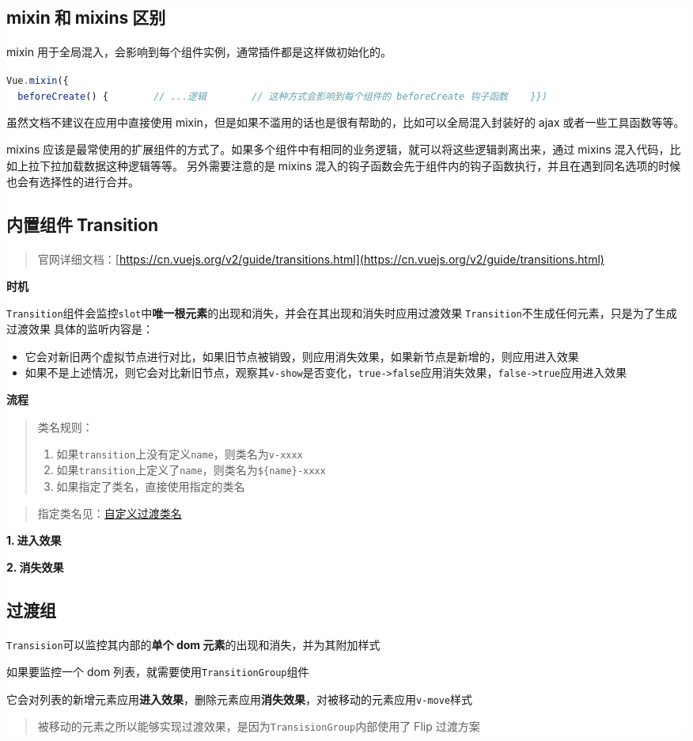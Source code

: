## mixin 和 mixins 区别

mixin 用于全局混入，会影响到每个组件实例，通常插件都是这样做初始化的。

```javascript
Vue.mixin({
  beforeCreate() {        // ...逻辑        // 这种方式会影响到每个组件的 beforeCreate 钩子函数    }})
```

虽然文档不建议在应用中直接使用 mixin，但是如果不滥用的话也是很有帮助的，比如可以全局混入封装好的 ajax 或者一些工具函数等等。

mixins 应该是最常使用的扩展组件的方式了。如果多个组件中有相同的业务逻辑，就可以将这些逻辑剥离出来，通过 mixins 混入代码，比如上拉下拉加载数据这种逻辑等等。 另外需要注意的是 mixins 混入的钩子函数会先于组件内的钩子函数执行，并且在遇到同名选项的时候也会有选择性的进行合并。

## 内置组件 Transition

> 官网详细文档：[https://cn.vuejs.org/v2/guide/transitions.html](https://cn.vuejs.org/v2/guide/transitions.html)

**时机**

`Transition`组件会监控`slot`中**唯一根元素**的出现和消失，并会在其出现和消失时应用过渡效果
`Transition`不生成任何元素，只是为了生成过渡效果
具体的监听内容是：

- 它会对新旧两个虚拟节点进行对比，如果旧节点被销毁，则应用消失效果，如果新节点是新增的，则应用进入效果
- 如果不是上述情况，则它会对比新旧节点，观察其`v-show`是否变化，`true->false`应用消失效果，`false->true`应用进入效果

**流程**

> 类名规则：
>
> 1. 如果`transition`上没有定义`name`，则类名为`v-xxxx`
> 2. 如果`transition`上定义了`name`，则类名为`${name}-xxxx`
> 3. 如果指定了类名，直接使用指定的类名

> 指定类名见：[自定义过渡类名](https://cn.vuejs.org/v2/guide/transitions.html#%E8%87%AA%E5%AE%9A%E4%B9%89%E8%BF%87%E6%B8%A1%E7%9A%84%E7%B1%BB%E5%90%8D)

**1. 进入效果**

**2. 消失效果**

## 过渡组

`Transision`可以监控其内部的**单个 dom 元素**的出现和消失，并为其附加样式

如果要监控一个 dom 列表，就需要使用`TransitionGroup`组件

它会对列表的新增元素应用**进入效果**，删除元素应用**消失效果**，对被移动的元素应用`v-move`样式

> 被移动的元素之所以能够实现过渡效果，是因为`TransisionGroup`内部使用了 Flip 过渡方案
